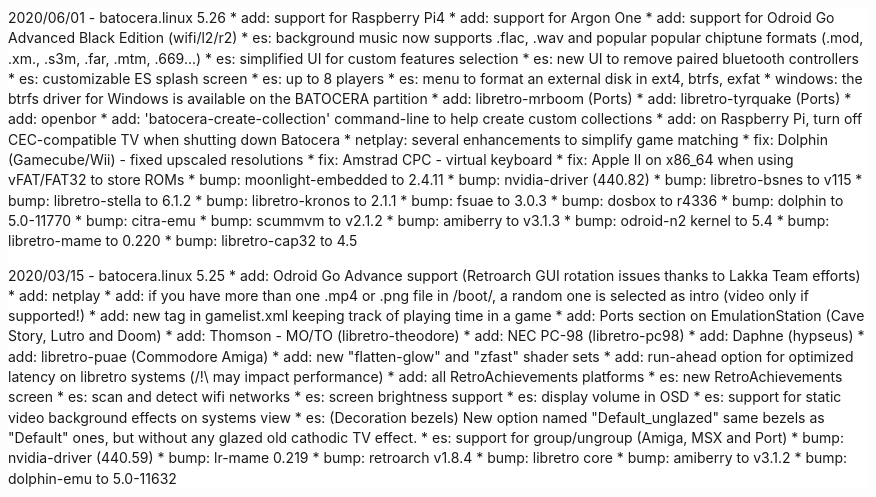 2020/06/01 - batocera.linux 5.26
	* add: support for Raspberry Pi4
	* add: support for Argon One
	* add: support for Odroid Go Advanced Black Edition (wifi/l2/r2)
	* es: background music now supports .flac, .wav and popular popular chiptune formats (.mod, .xm., .s3m, .far, .mtm, .669...)
	* es: simplified UI for custom features selection
	* es: new UI to remove paired bluetooth controllers
	* es: customizable ES splash screen
	* es: up to 8 players
	* es: menu to format an external disk in ext4, btrfs, exfat
	* windows: the btrfs driver for Windows is available on the BATOCERA partition
	* add: libretro-mrboom (Ports)
	* add: libretro-tyrquake (Ports)
	* add: openbor
	* add: 'batocera-create-collection' command-line to help create custom collections
	* add: on Raspberry Pi, turn off CEC-compatible TV when shutting down Batocera
	* netplay: several enhancements to simplify game matching
	* fix: Dolphin (Gamecube/Wii) - fixed upscaled resolutions
	* fix: Amstrad CPC - virtual keyboard
	* fix: Apple II on x86_64 when using vFAT/FAT32 to store ROMs
	* bump: moonlight-embedded to 2.4.11
	* bump: nvidia-driver (440.82)
	* bump: libretro-bsnes to v115
	* bump: libretro-stella to 6.1.2
	* bump: libretro-kronos to 2.1.1
	* bump: fsuae to 3.0.3
	* bump: dosbox to r4336
	* bump: dolphin to 5.0-11770
	* bump: citra-emu
	* bump: scummvm to v2.1.2
	* bump: amiberry to v3.1.3
	* bump: odroid-n2 kernel to 5.4
	* bump: libretro-mame to 0.220
	* bump: libretro-cap32 to 4.5

2020/03/15 - batocera.linux 5.25
	* add: Odroid Go Advance support (Retroarch GUI rotation issues thanks to Lakka Team efforts)
	* add: netplay
	* add: if you have more than one .mp4 or .png file in /boot/, a random one is selected as intro (video only if supported!)
	* add: new <gametime> tag in gamelist.xml keeping track of playing time in a game
	* add: Ports section on EmulationStation (Cave Story, Lutro and Doom)
	* add: Thomson - MO/TO (libretro-theodore)
	* add: NEC PC-98 (libretro-pc98)
	* add: Daphne (hypseus)
	* add: libretro-puae (Commodore Amiga)
	* add: new "flatten-glow" and "zfast" shader sets
	* add: run-ahead option for optimized latency on libretro systems (/!\ may impact performance)
	* add: all RetroAchievements platforms
	* es: new RetroAchievements screen
	* es: scan and detect wifi networks
	* es: screen brightness support
	* es: display volume in OSD
	* es: support for static video background effects on systems view
	* es: (Decoration bezels) New option named "Default_unglazed" same bezels as "Default" ones, but without any glazed old cathodic TV effect.
	* es: support for group/ungroup (Amiga, MSX and Port)
	* bump: nvidia-driver (440.59)
	* bump: lr-mame 0.219
	* bump: retroarch v1.8.4
	* bump: libretro core
	* bump: amiberry to v3.1.2
	* bump: dolphin-emu to 5.0-11632